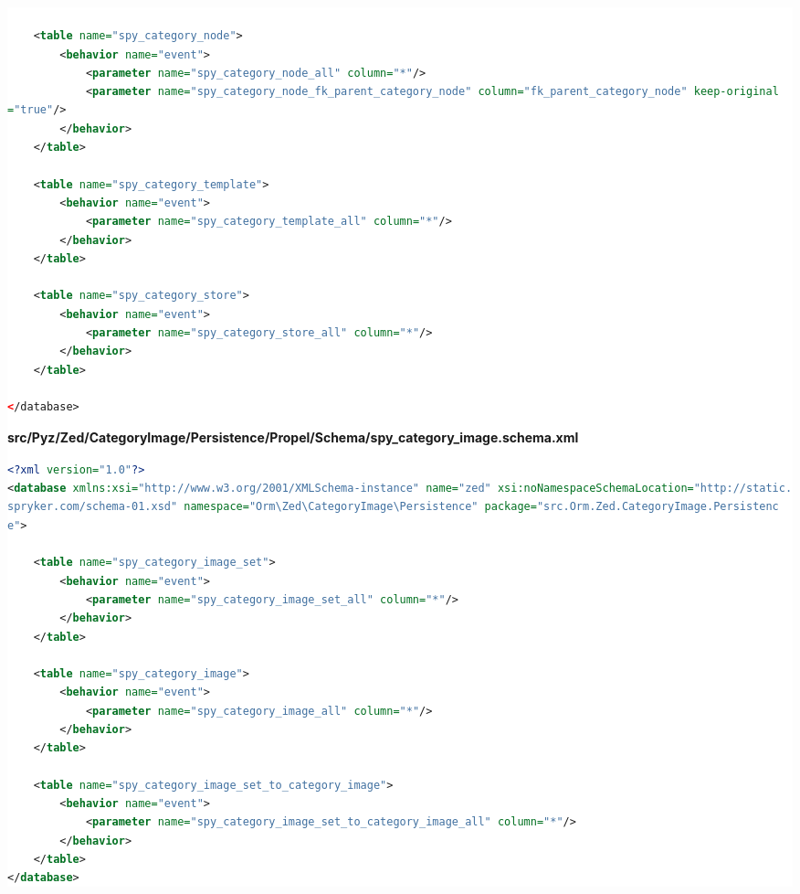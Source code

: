 ```xml

    <table name="spy_category_node">
        <behavior name="event">
            <parameter name="spy_category_node_all" column="*"/>
            <parameter name="spy_category_node_fk_parent_category_node" column="fk_parent_category_node" keep-original="true"/>
        </behavior>
    </table>

    <table name="spy_category_template">
        <behavior name="event">
            <parameter name="spy_category_template_all" column="*"/>
        </behavior>
    </table>

    <table name="spy_category_store">
        <behavior name="event">
            <parameter name="spy_category_store_all" column="*"/>
        </behavior>
    </table>

</database>
```


**src/Pyz/Zed/CategoryImage/Persistence/Propel/Schema/spy_category_image.schema.xml**

```xml
<?xml version="1.0"?>
<database xmlns:xsi="http://www.w3.org/2001/XMLSchema-instance" name="zed" xsi:noNamespaceSchemaLocation="http://static.spryker.com/schema-01.xsd" namespace="Orm\Zed\CategoryImage\Persistence" package="src.Orm.Zed.CategoryImage.Persistence">

    <table name="spy_category_image_set">
        <behavior name="event">
            <parameter name="spy_category_image_set_all" column="*"/>
        </behavior>
    </table>

    <table name="spy_category_image">
        <behavior name="event">
            <parameter name="spy_category_image_all" column="*"/>
        </behavior>
    </table>

    <table name="spy_category_image_set_to_category_image">
        <behavior name="event">
            <parameter name="spy_category_image_set_to_category_image_all" column="*"/>
        </behavior>
    </table>
</database>
```
